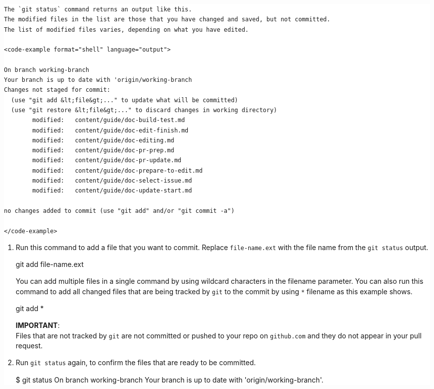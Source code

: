     The `git status` command returns an output like this.
    The modified files in the list are those that you have changed and saved, but not committed.
    The list of modified files varies, depending on what you have edited.

    <code-example format="shell" language="output">

    On branch working-branch
    Your branch is up to date with 'origin/working-branch
    Changes not staged for commit:
      (use "git add &lt;file&gt;..." to update what will be committed)
      (use "git restore &lt;file&gt;..." to discard changes in working directory)
            modified:   content/guide/doc-build-test.md
            modified:   content/guide/doc-edit-finish.md
            modified:   content/guide/doc-editing.md
            modified:   content/guide/doc-pr-prep.md
            modified:   content/guide/doc-pr-update.md
            modified:   content/guide/doc-prepare-to-edit.md
            modified:   content/guide/doc-select-issue.md
            modified:   content/guide/doc-update-start.md

    no changes added to commit (use "git add" and/or "git commit -a")

    </code-example>

1.  Run this command to add a file that you want to commit.
    Replace `file-name.ext` with the file name from the `git status` output.

    <code-example format="shell" language="shell">

    git add file-name.ext

    </code-example>

    You can add multiple files in a single command by using wildcard characters in the filename parameter.
    You can also run this command to add all changed files that are being tracked by `git` to the commit by using `*` filename as this example shows.

    <code-example format="shell" language="shell">

    git add *

    </code-example>

    <div class="alert is-important">

    **IMPORTANT**: <br />
    Files that are not tracked by `git` are not committed or pushed to your repo on `github.com` and they do not appear in your pull request.

    </div>

1.  Run `git status` again, to confirm the files that are ready to be committed.

    <code-example format="shell" language="output">

    &dollar; git status
    On branch working-branch
    Your branch is up to date with 'origin/working-branch'.

